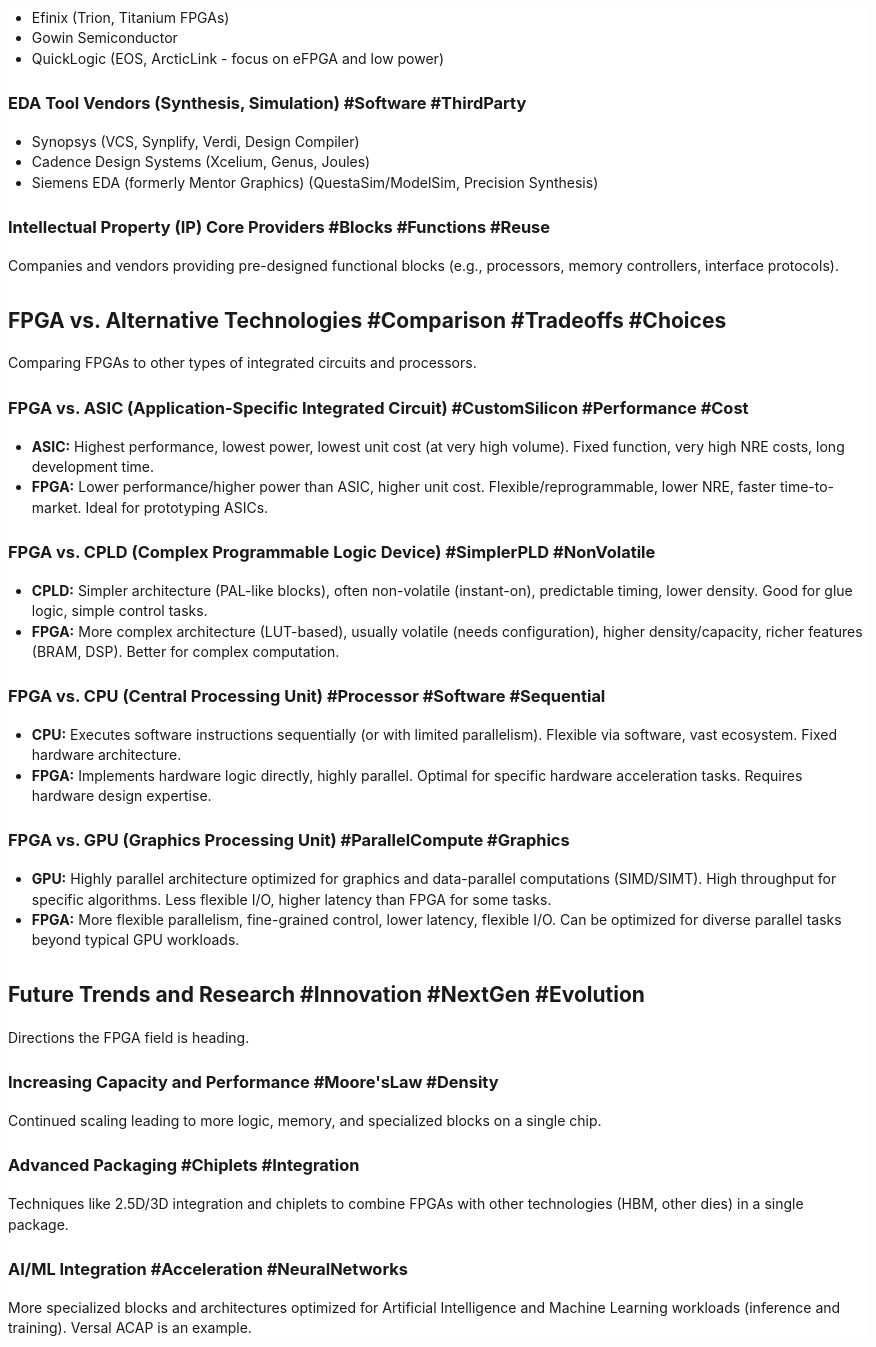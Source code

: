 *   Efinix (Trion, Titanium FPGAs)
*   Gowin Semiconductor
*   QuickLogic (EOS, ArcticLink - focus on eFPGA and low power)
### EDA Tool Vendors (Synthesis, Simulation) #Software #ThirdParty
*   Synopsys (VCS, Synplify, Verdi, Design Compiler)
*   Cadence Design Systems (Xcelium, Genus, Joules)
*   Siemens EDA (formerly Mentor Graphics) (QuestaSim/ModelSim, Precision Synthesis)
### Intellectual Property (IP) Core Providers #Blocks #Functions #Reuse
Companies and vendors providing pre-designed functional blocks (e.g., processors, memory controllers, interface protocols).

## FPGA vs. Alternative Technologies #Comparison #Tradeoffs #Choices
Comparing FPGAs to other types of integrated circuits and processors.
### FPGA vs. ASIC (Application-Specific Integrated Circuit) #CustomSilicon #Performance #Cost
*   **ASIC:** Highest performance, lowest power, lowest unit cost (at very high volume). Fixed function, very high NRE costs, long development time.
*   **FPGA:** Lower performance/higher power than ASIC, higher unit cost. Flexible/reprogrammable, lower NRE, faster time-to-market. Ideal for prototyping ASICs.
### FPGA vs. CPLD (Complex Programmable Logic Device) #SimplerPLD #NonVolatile
*   **CPLD:** Simpler architecture (PAL-like blocks), often non-volatile (instant-on), predictable timing, lower density. Good for glue logic, simple control tasks.
*   **FPGA:** More complex architecture (LUT-based), usually volatile (needs configuration), higher density/capacity, richer features (BRAM, DSP). Better for complex computation.
### FPGA vs. CPU (Central Processing Unit) #Processor #Software #Sequential
*   **CPU:** Executes software instructions sequentially (or with limited parallelism). Flexible via software, vast ecosystem. Fixed hardware architecture.
*   **FPGA:** Implements hardware logic directly, highly parallel. Optimal for specific hardware acceleration tasks. Requires hardware design expertise.
### FPGA vs. GPU (Graphics Processing Unit) #ParallelCompute #Graphics
*   **GPU:** Highly parallel architecture optimized for graphics and data-parallel computations (SIMD/SIMT). High throughput for specific algorithms. Less flexible I/O, higher latency than FPGA for some tasks.
*   **FPGA:** More flexible parallelism, fine-grained control, lower latency, flexible I/O. Can be optimized for diverse parallel tasks beyond typical GPU workloads.

## Future Trends and Research #Innovation #NextGen #Evolution
Directions the FPGA field is heading.
### Increasing Capacity and Performance #Moore'sLaw #Density
Continued scaling leading to more logic, memory, and specialized blocks on a single chip.
### Advanced Packaging #Chiplets #Integration
Techniques like 2.5D/3D integration and chiplets to combine FPGAs with other technologies (HBM, other dies) in a single package.
### AI/ML Integration #Acceleration #NeuralNetworks
More specialized blocks and architectures optimized for Artificial Intelligence and Machine Learning workloads (inference and training). Versal ACAP is an example.